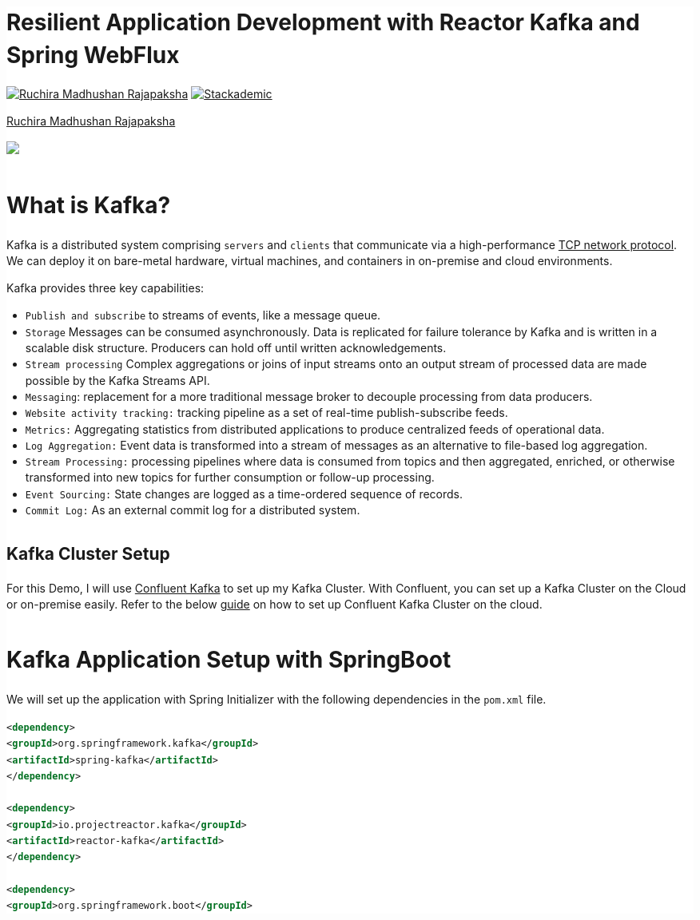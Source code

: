 Resilient Application Development with Reactor Kafka and Spring WebFlux
=======================================================================

[![Ruchira Madhushan Rajapaksha](https://miro.medium.com/v2/resize:fill:88:88/1*r9mc_Jh4e8TY8D3ynKUGIA.jpeg)](https://medium.com/@maduz.ruchira?source=post_page-----5c8e8badd6a0--------------------------------)
[![Stackademic](https://miro.medium.com/v2/resize:fill:48:48/1*U-kjsW7IZUobnoy1gAp1UQ.png)](https://blog.stackademic.com/?source=post_page-----5c8e8badd6a0--------------------------------)

[Ruchira Madhushan Rajapaksha](https://medium.com/@maduz.ruchira?source=post_page-----5c8e8badd6a0--------------------------------)

![](https://miro.medium.com/v2/resize:fit:700/1*SqeaJEAAYrBPcJvEcTCnBg.png)

What is Kafka?
==============

Kafka is a distributed system comprising `servers` and `clients` that communicate via a high-performance [TCP network protocol](https://kafka.apache.org/protocol.html). We can deploy it on bare-metal hardware, virtual machines, and containers in on-premise and cloud environments.

Kafka provides three key capabilities:

-   `Publish and subscribe` to streams of events, like a message queue.
-   `Storage` Messages can be consumed asynchronously. Data is replicated for failure tolerance by Kafka and is written in a scalable disk structure. Producers can hold off until written acknowledgements.
-   `Stream processing` Complex aggregations or joins of input streams onto an output stream of processed data are made possible by the Kafka Streams API.
-   `Messaging`: replacement for a more traditional message broker to decouple processing from data producers.
-   `Website activity tracking:` tracking pipeline as a set of real-time publish-subscribe feeds.
-   `Metrics:` Aggregating statistics from distributed applications to produce centralized feeds of operational data.
-   `Log Aggregation:` Event data is transformed into a stream of messages as an alternative to file-based log aggregation.
-   `Stream Processing:` processing pipelines where data is consumed from topics and then aggregated, enriched, or otherwise transformed into new topics for further consumption or follow-up processing.
-   `Event Sourcing:` State changes are logged as a time-ordered sequence of records.
-   `Commit Log:` As an external commit log for a distributed system.

Kafka Cluster Setup
-------------------

For this Demo, I will use [Confluent Kafka](https://www.confluent.io/) to set up my Kafka Cluster. With Confluent, you can set up a Kafka Cluster on the Cloud or on-premise easily. Refer to the below [guide](https://docs.confluent.io/cloud/current/get-started/confluent-cloud-basics.html) on how to set up Confluent Kafka Cluster on the cloud.

Kafka Application Setup with SpringBoot
=======================================

We will set up the application with Spring Initializer with the following dependencies in the `pom.xml` file.
```xml
<dependency>
<groupId>org.springframework.kafka</groupId>
<artifactId>spring-kafka</artifactId>
</dependency>

<dependency>
<groupId>io.projectreactor.kafka</groupId>
<artifactId>reactor-kafka</artifactId>
</dependency>

<dependency>
<groupId>org.springframework.boot</groupId>
```